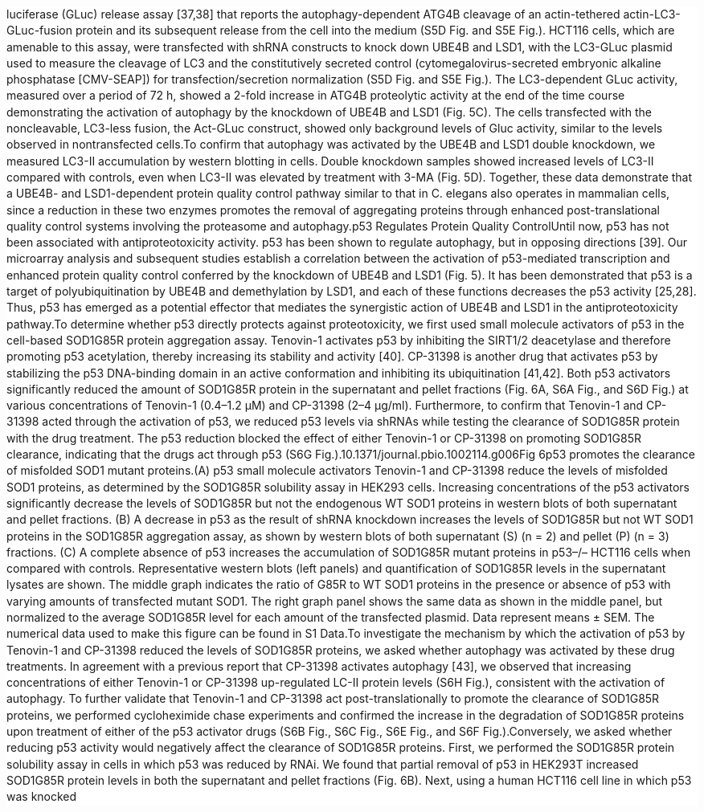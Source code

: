 luciferase (GLuc) release assay [37,38] that reports the autophagy-dependent ATG4B cleavage of an actin-tethered actin-LC3-GLuc-fusion protein and its subsequent release from the cell into the medium (S5D Fig. and S5E Fig.). HCT116 cells, which are amenable to this assay, were transfected with shRNA constructs to knock down UBE4B and LSD1, with the LC3-GLuc plasmid used to measure the cleavage of LC3 and the constitutively secreted control (cytomegalovirus-secreted embryonic alkaline phosphatase [CMV-SEAP]) for transfection/secretion normalization (S5D Fig. and S5E Fig.). The LC3-dependent GLuc activity, measured over a period of 72 h, showed a 2-fold increase in ATG4B proteolytic activity at the end of the time course demonstrating the activation of autophagy by the knockdown of UBE4B and LSD1 (Fig. 5C). The cells transfected with the noncleavable, LC3-less fusion, the Act-GLuc construct, showed only background levels of Gluc activity, similar to the levels observed in nontransfected cells.To confirm that autophagy was activated by the UBE4B and LSD1 double knockdown, we measured LC3-II accumulation by western blotting in cells. Double knockdown samples showed increased levels of LC3-II compared with controls, even when LC3-II was elevated by treatment with 3-MA (Fig. 5D). Together, these data demonstrate that a UBE4B- and LSD1-dependent protein quality control pathway similar to that in C. elegans also operates in mammalian cells, since a reduction in these two enzymes promotes the removal of aggregating proteins through enhanced post-translational quality control systems involving the proteasome and autophagy.p53 Regulates Protein Quality ControlUntil now, p53 has not been associated with antiproteotoxicity activity. p53 has been shown to regulate autophagy, but in opposing directions [39]. Our microarray analysis and subsequent studies establish a correlation between the activation of p53-mediated transcription and enhanced protein quality control conferred by the knockdown of UBE4B and LSD1 (Fig. 5). It has been demonstrated that p53 is a target of polyubiquitination by UBE4B and demethylation by LSD1, and each of these functions decreases the p53 activity [25,28]. Thus, p53 has emerged as a potential effector that mediates the synergistic action of UBE4B and LSD1 in the antiproteotoxicity pathway.To determine whether p53 directly protects against proteotoxicity, we first used small molecule activators of p53 in the cell-based SOD1G85R protein aggregation assay. Tenovin-1 activates p53 by inhibiting the SIRT1/2 deacetylase and therefore promoting p53 acetylation, thereby increasing its stability and activity [40]. CP-31398 is another drug that activates p53 by stabilizing the p53 DNA-binding domain in an active conformation and inhibiting its ubiquitination [41,42]. Both p53 activators significantly reduced the amount of SOD1G85R protein in the supernatant and pellet fractions (Fig. 6A, S6A Fig., and S6D Fig.) at various concentrations of Tenovin-1 (0.4–1.2 μM) and CP-31398 (2–4 μg/ml). Furthermore, to confirm that Tenovin-1 and CP-31398 acted through the activation of p53, we reduced p53 levels via shRNAs while testing the clearance of SOD1G85R protein with the drug treatment. The p53 reduction blocked the effect of either Tenovin-1 or CP-31398 on promoting SOD1G85R clearance, indicating that the drugs act through p53 (S6G Fig.).10.1371/journal.pbio.1002114.g006Fig 6p53 promotes the clearance of misfolded SOD1 mutant proteins.(A) p53 small molecule activators Tenovin-1 and CP-31398 reduce the levels of misfolded SOD1 proteins, as determined by the SOD1G85R solubility assay in HEK293 cells. Increasing concentrations of the p53 activators significantly decrease the levels of SOD1G85R but not the endogenous WT SOD1 proteins in western blots of both supernatant and pellet fractions. (B) A decrease in p53 as the result of shRNA knockdown increases the levels of SOD1G85R but not WT SOD1 proteins in the SOD1G85R aggregation assay, as shown by western blots of both supernatant (S) (n = 2) and pellet (P) (n = 3) fractions. (C) A complete absence of p53 increases the accumulation of SOD1G85R mutant proteins in p53–/– HCT116 cells when compared with controls. Representative western blots (left panels) and quantification of SOD1G85R levels in the supernatant lysates are shown. The middle graph indicates the ratio of G85R to WT SOD1 proteins in the presence or absence of p53 with varying amounts of transfected mutant SOD1. The right graph panel shows the same data as shown in the middle panel, but normalized to the average SOD1G85R level for each amount of the transfected plasmid. Data represent means ± SEM. The numerical data used to make this figure can be found in S1 Data.To investigate the mechanism by which the activation of p53 by Tenovin-1 and CP-31398 reduced the levels of SOD1G85R proteins, we asked whether autophagy was activated by these drug treatments. In agreement with a previous report that CP-31398 activates autophagy [43], we observed that increasing concentrations of either Tenovin-1 or CP-31398 up-regulated LC-II protein levels (S6H Fig.), consistent with the activation of autophagy. To further validate that Tenovin-1 and CP-31398 act post-translationally to promote the clearance of SOD1G85R proteins, we performed cycloheximide chase experiments and confirmed the increase in the degradation of SOD1G85R proteins upon treatment of either of the p53 activator drugs (S6B Fig., S6C Fig., S6E Fig., and S6F Fig.).Conversely, we asked whether reducing p53 activity would negatively affect the clearance of SOD1G85R proteins. First, we performed the SOD1G85R protein solubility assay in cells in which p53 was reduced by RNAi. We found that partial removal of p53 in HEK293T increased SOD1G85R protein levels in both the supernatant and pellet fractions (Fig. 6B). Next, using a human HCT116 cell line in which p53 was knocked